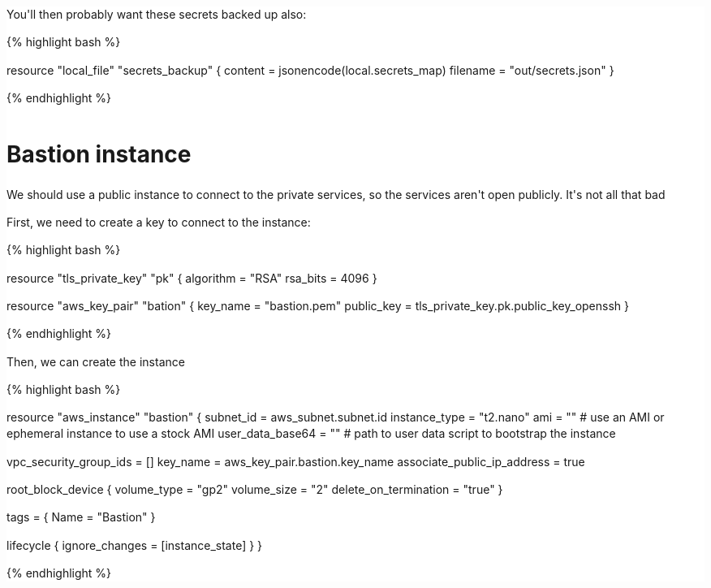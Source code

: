 You'll then probably want these secrets backed up also:

{% highlight bash %}

resource "local_file" "secrets_backup" {
  content  = jsonencode(local.secrets_map)
  filename = "out/secrets.json"
}

{% endhighlight %}

# Bastion instance

We should use a public instance to connect to the private services, so the services aren't open publicly. It's not all that bad

First, we need to create a key to connect to the instance:

{% highlight bash %}

resource "tls_private_key" "pk" {
  algorithm = "RSA"
  rsa_bits  = 4096
}


resource "aws_key_pair" "bation" {
  key_name   = "bastion.pem"
  public_key = tls_private_key.pk.public_key_openssh
}

{% endhighlight %}

Then, we can create the instance

{% highlight bash %}

resource "aws_instance" "bastion" {
  subnet_id        = aws_subnet.subnet.id
  instance_type    = "t2.nano"
  ami              = "" \# use an AMI or ephemeral instance to use a stock AMI
  user_data_base64 = "" \# path to user data script to bootstrap the instance

  vpc_security_group_ids      = []
  key_name                    = aws_key_pair.bastion.key_name
  associate_public_ip_address = true

  root_block_device {
    volume_type           = "gp2"
    volume_size           = "2"
    delete_on_termination = "true"
  }

  tags = {
    Name   = "Bastion"
  }

  lifecycle {
    ignore_changes = [instance_state]
  }
}

{% endhighlight %}
